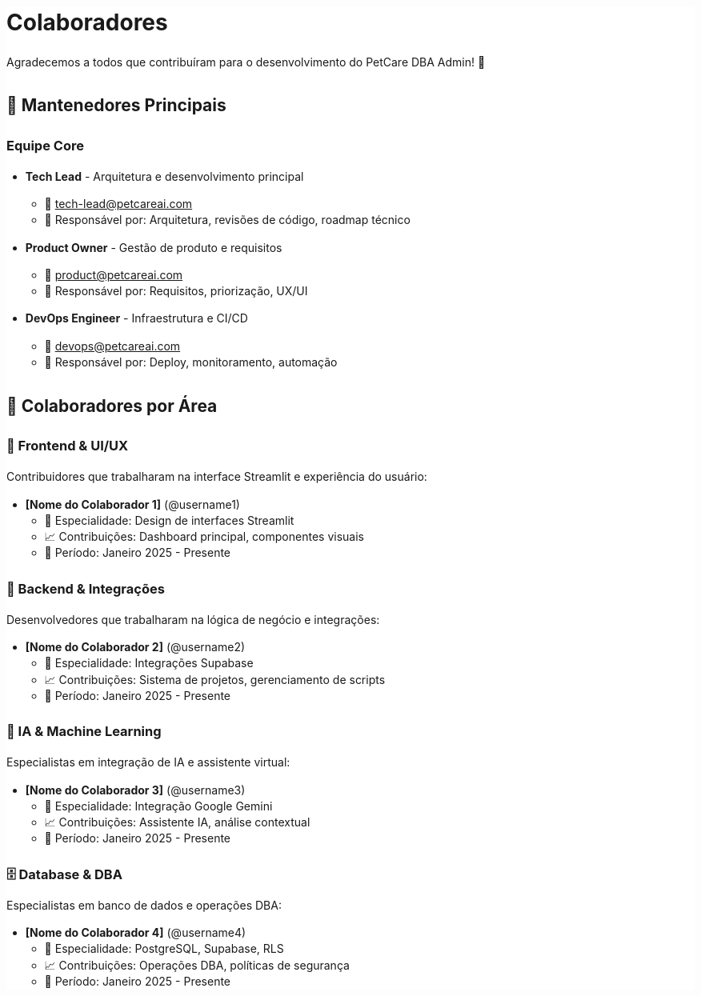 # Colaboradores

Agradecemos a todos que contribuíram para o desenvolvimento do PetCare DBA Admin! 🎉

## 👥 Mantenedores Principais

### Equipe Core
- **Tech Lead** - Arquitetura e desenvolvimento principal
  - 📧 tech-lead@petcareai.com
  - 🔗 Responsável por: Arquitetura, revisões de código, roadmap técnico

- **Product Owner** - Gestão de produto e requisitos
  - 📧 product@petcareai.com  
  - 🔗 Responsável por: Requisitos, priorização, UX/UI

- **DevOps Engineer** - Infraestrutura e CI/CD
  - 📧 devops@petcareai.com
  - 🔗 Responsável por: Deploy, monitoramento, automação

## 🌟 Colaboradores por Área

### 🎨 Frontend & UI/UX
Contribuidores que trabalharam na interface Streamlit e experiência do usuário:

- **[Nome do Colaborador 1]** (@username1)
  - 🎯 Especialidade: Design de interfaces Streamlit
  - 📈 Contribuições: Dashboard principal, componentes visuais
  - 📅 Período: Janeiro 2025 - Presente

### 🔧 Backend & Integrações
Desenvolvedores que trabalharam na lógica de negócio e integrações:

- **[Nome do Colaborador 2]** (@username2)
  - 🎯 Especialidade: Integrações Supabase
  - 📈 Contribuições: Sistema de projetos, gerenciamento de scripts
  - 📅 Período: Janeiro 2025 - Presente

### 🤖 IA & Machine Learning
Especialistas em integração de IA e assistente virtual:

- **[Nome do Colaborador 3]** (@username3)
  - 🎯 Especialidade: Integração Google Gemini
  - 📈 Contribuições: Assistente IA, análise contextual
  - 📅 Período: Janeiro 2025 - Presente

### 🗄️ Database & DBA
Especialistas em banco de dados e operações DBA:

- **[Nome do Colaborador 4]** (@username4)
  - 🎯 Especialidade: PostgreSQL, Supabase, RLS
  - 📈 Contribuições: Operações DBA, políticas de segurança
  - 📅 Período: Janeiro 2025 - Presente

